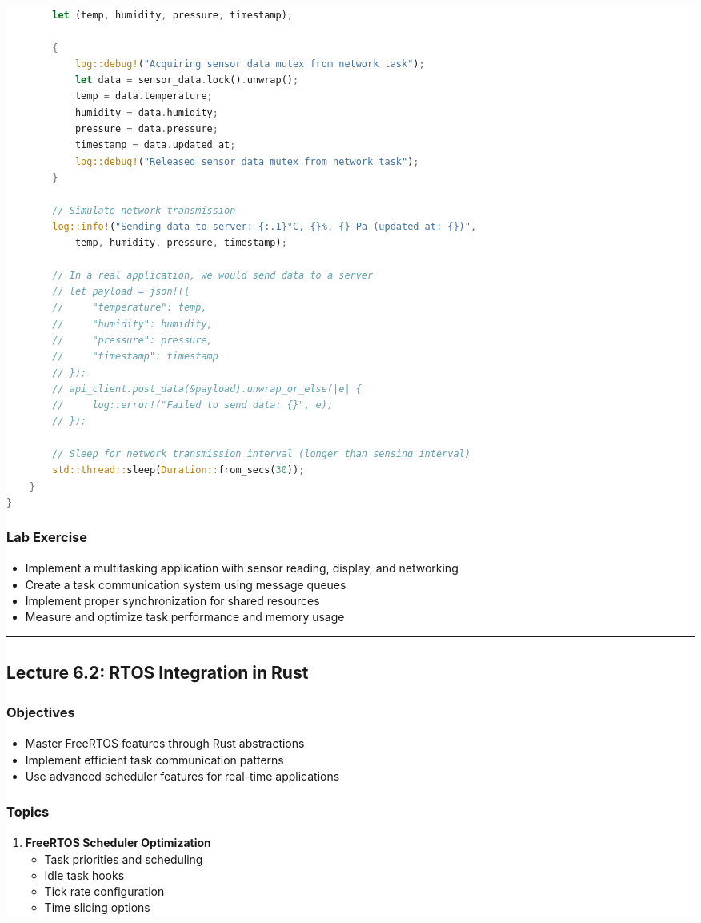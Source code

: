 ```rust
        let (temp, humidity, pressure, timestamp);
        
        {
            log::debug!("Acquiring sensor data mutex from network task");
            let data = sensor_data.lock().unwrap();
            temp = data.temperature;
            humidity = data.humidity;
            pressure = data.pressure;
            timestamp = data.updated_at;
            log::debug!("Released sensor data mutex from network task");
        }
        
        // Simulate network transmission
        log::info!("Sending data to server: {:.1}°C, {}%, {} Pa (updated at: {})",
            temp, humidity, pressure, timestamp);
        
        // In a real application, we would send data to a server
        // let payload = json!({
        //     "temperature": temp,
        //     "humidity": humidity,
        //     "pressure": pressure,
        //     "timestamp": timestamp
        // });
        // api_client.post_data(&payload).unwrap_or_else(|e| {
        //     log::error!("Failed to send data: {}", e);
        // });
        
        // Sleep for network transmission interval (longer than sensing interval)
        std::thread::sleep(Duration::from_secs(30));
    }
}
```

### Lab Exercise
- Implement a multitasking application with sensor reading, display, and networking
- Create a task communication system using message queues
- Implement proper synchronization for shared resources
- Measure and optimize task performance and memory usage

---

## Lecture 6.2: RTOS Integration in Rust

### Objectives
- Master FreeRTOS features through Rust abstractions
- Implement efficient task communication patterns
- Use advanced scheduler features for real-time applications

### Topics
1. **FreeRTOS Scheduler Optimization**
   - Task priorities and scheduling
   - Idle task hooks
   - Tick rate configuration
   - Time slicing options
